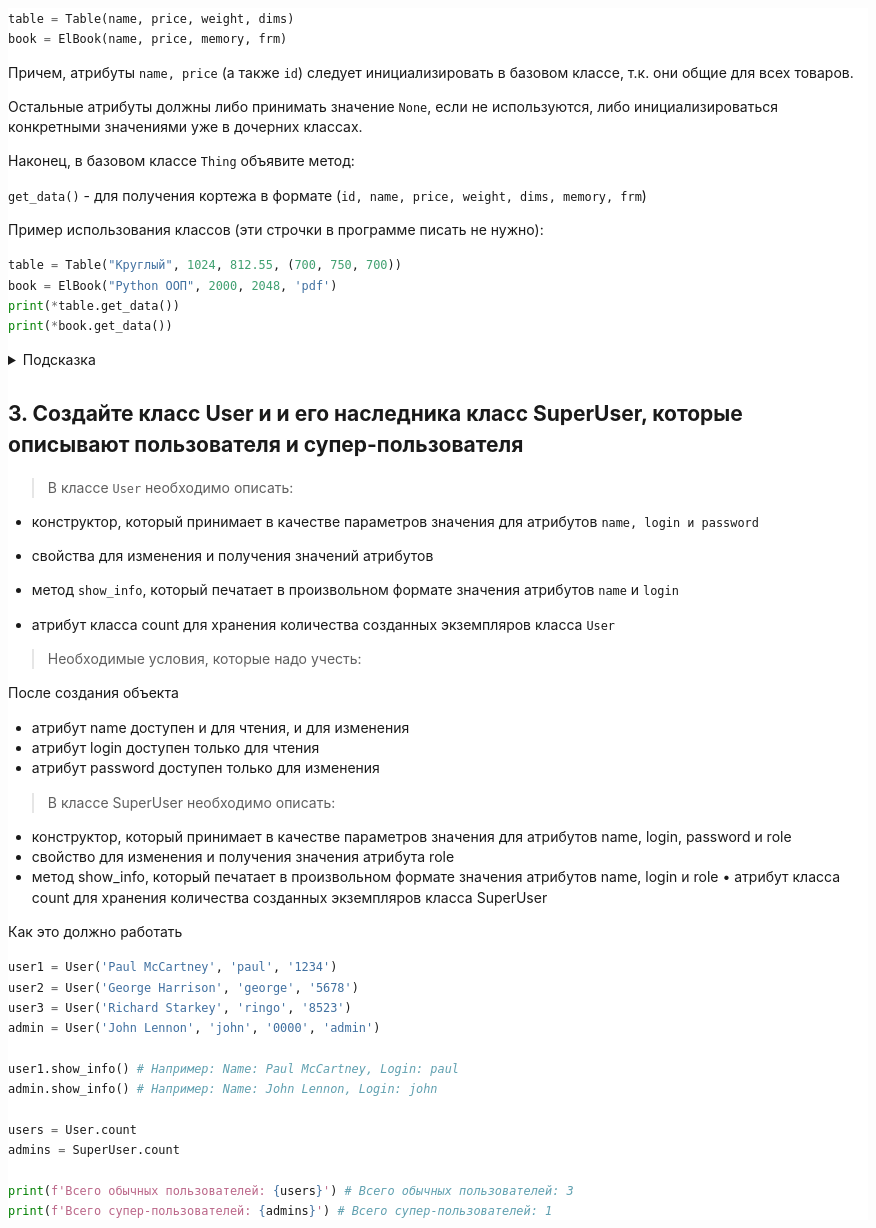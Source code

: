 ```python
table = Table(name, price, weight, dims)
book = ElBook(name, price, memory, frm)
```

Причем, атрибуты `name, price` (а также `id`) следует инициализировать в базовом классе, т.к. они общие для всех товаров. 

Остальные атрибуты должны либо принимать значение `None`, если не используются, либо инициализироваться конкретными значениями уже в дочерних классах.

Наконец, в базовом классе `Thing` объявите метод:

`get_data()` - для получения кортежа в формате (`id, name, price, weight, dims, memory, frm`)

Пример использования классов (эти строчки в программе писать не нужно):

```python
table = Table("Круглый", 1024, 812.55, (700, 750, 700))
book = ElBook("Python ООП", 2000, 2048, 'pdf')
print(*table.get_data())
print(*book.get_data())
```


<details><summary>Подсказка</summary></details>

## 3. Создайте класс User и и его наследника класс SuperUser, которые описывают пользователя и супер-пользователя

> В классе `User` необходимо описать:
*	конструктор, который принимает в качестве параметров значения для атрибутов `name, login и password`

*	свойства для изменения и получения значений атрибутов

*	метод `show_info`, который печатает в произвольном формате значения атрибутов `name` и `login`

*	атрибут класса count для хранения количества созданных экземпляров класса `User`

> Необходимые условия, которые надо учесть:

После создания объекта

*	атрибут name доступен и для чтения, и для изменения
*	атрибут login доступен только для чтения
*	атрибут password доступен только для изменения

> В классе SuperUser необходимо описать:

*	конструктор, который принимает в качестве параметров значения для атрибутов name, login, password и role
*	свойство для изменения и получения значения атрибута role
*	метод show_info, который печатает в произвольном формате значения атрибутов name, login и role
•	атрибут класса count для хранения количества созданных экземпляров класса SuperUser

Как это должно работать
```python
user1 = User('Paul McCartney', 'paul', '1234')
user2 = User('George Harrison', 'george', '5678')
user3 = User('Richard Starkey', 'ringo', '8523')
admin = User('John Lennon', 'john', '0000', 'admin')

user1.show_info() # Например: Name: Paul McCartney, Login: paul
admin.show_info() # Например: Name: John Lennon, Login: john

users = User.count
admins = SuperUser.count

print(f'Всего обычных пользователей: {users}') # Всего обычных пользователей: 3
print(f'Всего супер-пользователей: {admins}') # Всего супер-пользователей: 1

```